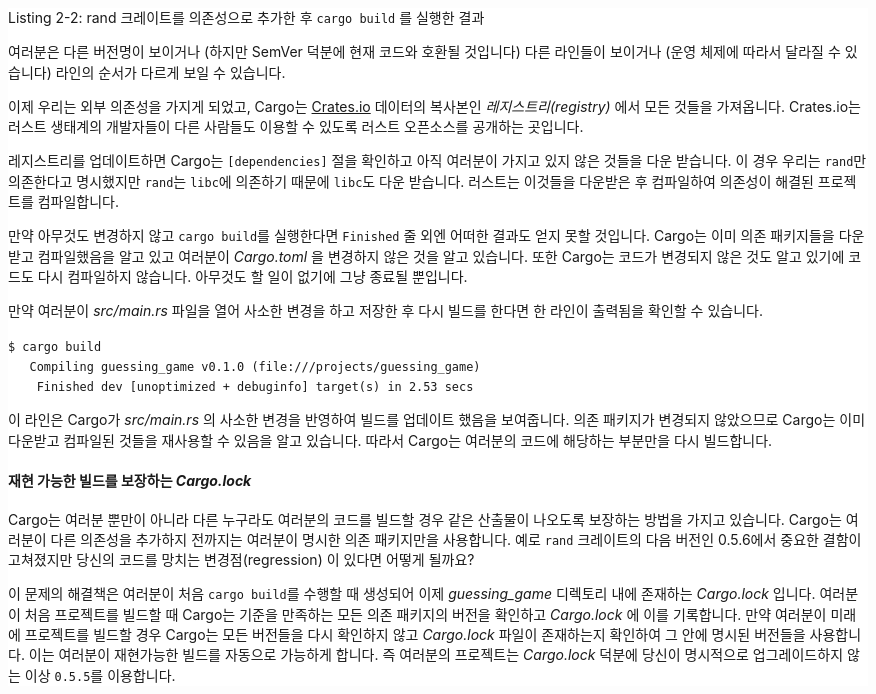 <span class="caption">Listing 2-2: rand 크레이트를 의존성으로 추가한 후
`cargo build` 를 실행한 결과</span>

여러분은 다른 버전명이 보이거나 (하지만 SemVer 덕분에 현재 코드와 호환될 것입니다)
다른 라인들이 보이거나 (운영 체제에 따라서 달라질 수 있습니다) 라인의 순서가 다르게 보일 수 있습니다.

이제 우리는 외부 의존성을 가지게 되었고, Cargo는 [Crates.io][cratesio]
데이터의 복사본인 *레지스트리(registry)* 에서 모든 것들을 가져옵니다.
Crates.io는 러스트 생태계의 개발자들이 다른 사람들도 이용할 수 있도록
러스트 오픈소스를 공개하는 곳입니다.

[cratesio]: https://crates.io

레지스트리를 업데이트하면 Cargo는 `[dependencies]` 절을 확인하고
아직 여러분이 가지고 있지 않은 것들을 다운 받습니다. 이 경우 우리는
`rand`만 의존한다고 명시했지만 `rand`는 `libc`에 의존하기 때문에
`libc`도 다운 받습니다. 러스트는 이것들을 다운받은 후 컴파일하여
의존성이 해결된 프로젝트를 컴파일합니다.

만약 아무것도 변경하지 않고 `cargo build`를 실행한다면 `Finished`
줄 외엔 어떠한 결과도 얻지 못할 것입니다. Cargo는 이미 의존 패키지들을
다운받고 컴파일했음을 알고 있고 여러분이 *Cargo.toml* 을
변경하지 않은 것을 알고 있습니다. 또한 Cargo는 코드가
변경되지 않은 것도 알고 있기에 코드도 다시 컴파일하지 않습니다.
아무것도 할 일이 없기에 그냥 종료될 뿐입니다.

만약 여러분이 *src/main.rs* 파일을 열어 사소한 변경을 하고
저장한 후 다시 빌드를 한다면 한 라인이 출력됨을 확인할 수 있습니다.



```console
$ cargo build
   Compiling guessing_game v0.1.0 (file:///projects/guessing_game)
    Finished dev [unoptimized + debuginfo] target(s) in 2.53 secs
```

이 라인은 Cargo가 *src/main.rs* 의 사소한 변경을 반영하여 빌드를 업데이트 했음을
보여줍니다. 의존 패키지가 변경되지 않았으므로 Cargo는 이미 다운받고 컴파일된 것들을
재사용할 수 있음을 알고 있습니다. 따라서 Cargo는 여러분의 코드에 해당하는 부분만을
다시 빌드합니다.

#### 재현 가능한 빌드를 보장하는 *Cargo.lock*

Cargo는 여러분 뿐만이 아니라 다른 누구라도 여러분의 코드를 빌드할 경우
같은 산출물이 나오도록 보장하는 방법을 가지고 있습니다.
Cargo는 여러분이 다른 의존성을 추가하지 전까지는
여러분이 명시한 의존 패키지만을 사용합니다.
예로 `rand` 크레이트의 다음 버전인 0.5.6에서 중요한 결함이 고쳐졌지만
당신의 코드를 망치는 변경점(regression) 이 있다면 어떻게 될까요?

이 문제의 해결책은 여러분이 처음 `cargo build`를 수행할 때 생성되어 이제
*guessing_game* 디렉토리 내에 존재하는 *Cargo.lock* 입니다.
여러분이 처음 프로젝트를 빌드할 때 Cargo는 기준을 만족하는
모든 의존 패키지의 버전을 확인하고 *Cargo.lock* 에 이를 기록합니다.
만약 여러분이 미래에 프로젝트를 빌드할 경우 Cargo는 모든 버전들을
다시 확인하지 않고 *Cargo.lock* 파일이 존재하는지 확인하여
그 안에 명시된 버전들을 사용합니다. 이는 여러분이 재현가능한
빌드를 자동으로 가능하게 합니다. 즉 여러분의 프로젝트는
*Cargo.lock* 덕분에 당신이 명시적으로 업그레이드하지 않는
이상 `0.5.5`를 이용합니다.


[prelude]: ../std/prelude/index.html
[string]: ../std/string/struct.String.html
[iostdin]: ../std/io/struct.Stdin.html
[read_line]: ../std/io/struct.Stdin.html#method.read_line
[ioresult]: ../std/io/type.Result.html
[result]: ../std/result/enum.Result.html
[enums]: ch06-00-enums.html
[expect]: ../std/result/enum.Result.html#method.expect
[randcrate]: https://crates.io/crates/rand
[semver]: http://semver.org
[doccargo]: http://doc.crates.io
[doccratesio]: http://doc.crates.io/crates-io.html
[match]: ch06-02-match.html
[parse]: ../std/primitive.str.html#method.parse